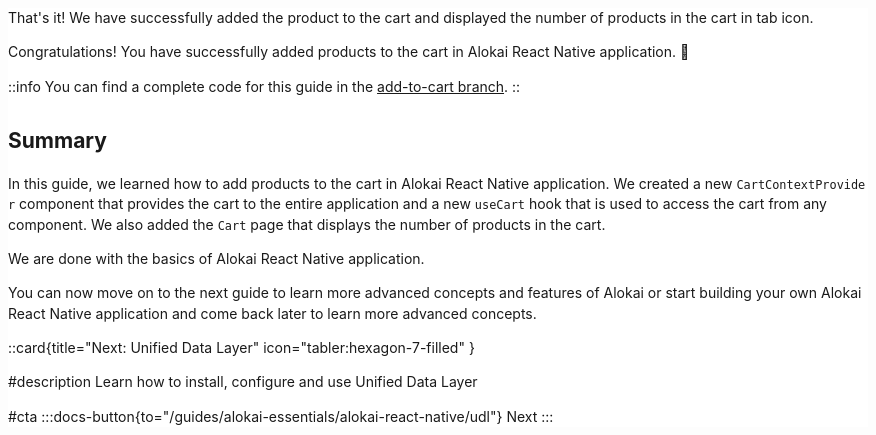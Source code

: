 That's it! We have successfully added the product to the cart and displayed the number of products in the cart in tab icon.

Congratulations! You have successfully added products to the cart in Alokai React Native application. 🎉

::info
You can find a complete code for this guide in the [add-to-cart branch](https://github.com/vuestorefront-community/alokai-rn-guide/tree/add-to-cart).
::

## Summary

In this guide, we learned how to add products to the cart in Alokai React Native application. We created a new `CartContextProvider` component that provides the cart to the entire application and a new `useCart` hook that is used to access the cart from any component. We also added the `Cart` page that displays the number of products in the cart.

We are done with the basics of Alokai React Native application.

You can now move on to the next guide to learn more advanced concepts and features of Alokai or start building your own Alokai React Native application and come back later to learn more advanced concepts. 

::card{title="Next: Unified Data Layer" icon="tabler:hexagon-7-filled" }

#description
Learn how to install, configure and use Unified Data Layer

#cta
:::docs-button{to="/guides/alokai-essentials/alokai-react-native/udl"}
Next
:::



